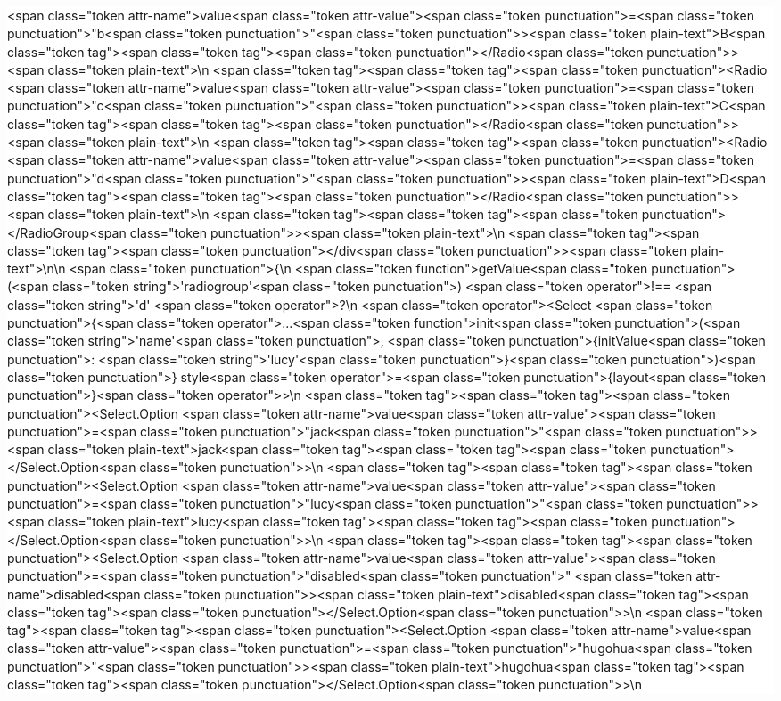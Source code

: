 <span class=\"token attr-name\">value</span><span class=\"token attr-value\"><span class=\"token punctuation\">=</span><span class=\"token punctuation\">\"</span>b<span class=\"token punctuation\">\"</span></span><span class=\"token punctuation\">></span></span><span class=\"token plain-text\">B</span><span class=\"token tag\"><span class=\"token tag\"><span class=\"token punctuation\">&lt;/</span>Radio</span><span class=\"token punctuation\">></span></span><span class=\"token plain-text\">\n                    </span><span class=\"token tag\"><span class=\"token tag\"><span class=\"token punctuation\">&lt;</span>Radio</span> <span class=\"token attr-name\">value</span><span class=\"token attr-value\"><span class=\"token punctuation\">=</span><span class=\"token punctuation\">\"</span>c<span class=\"token punctuation\">\"</span></span><span class=\"token punctuation\">></span></span><span class=\"token plain-text\">C</span><span class=\"token tag\"><span class=\"token tag\"><span class=\"token punctuation\">&lt;/</span>Radio</span><span class=\"token punctuation\">></span></span><span class=\"token plain-text\">\n                    </span><span class=\"token tag\"><span class=\"token tag\"><span class=\"token punctuation\">&lt;</span>Radio</span> <span class=\"token attr-name\">value</span><span class=\"token attr-value\"><span class=\"token punctuation\">=</span><span class=\"token punctuation\">\"</span>d<span class=\"token punctuation\">\"</span></span><span class=\"token punctuation\">></span></span><span class=\"token plain-text\">D</span><span class=\"token tag\"><span class=\"token tag\"><span class=\"token punctuation\">&lt;/</span>Radio</span><span class=\"token punctuation\">></span></span><span class=\"token plain-text\">\n                </span><span class=\"token tag\"><span class=\"token tag\"><span class=\"token punctuation\">&lt;/</span>RadioGroup</span><span class=\"token punctuation\">></span></span><span class=\"token plain-text\">\n            </span><span class=\"token tag\"><span class=\"token tag\"><span class=\"token punctuation\">&lt;/</span>div</span><span class=\"token punctuation\">></span></span><span class=\"token plain-text\">\n\n            </span><span class=\"token punctuation\">{</span>\n                <span class=\"token function\">getValue</span><span class=\"token punctuation\">(</span><span class=\"token string\">'radiogroup'</span><span class=\"token punctuation\">)</span> <span class=\"token operator\">!==</span> <span class=\"token string\">'d'</span> <span class=\"token operator\">?</span>\n                    <span class=\"token operator\">&lt;</span>Select <span class=\"token punctuation\">{</span><span class=\"token operator\">...</span><span class=\"token function\">init</span><span class=\"token punctuation\">(</span><span class=\"token string\">'name'</span><span class=\"token punctuation\">,</span> <span class=\"token punctuation\">{</span>initValue<span class=\"token punctuation\">:</span> <span class=\"token string\">'lucy'</span><span class=\"token punctuation\">}</span><span class=\"token punctuation\">)</span><span class=\"token punctuation\">}</span> style<span class=\"token operator\">=</span><span class=\"token punctuation\">{</span>layout<span class=\"token punctuation\">}</span><span class=\"token operator\">></span>\n                        <span class=\"token tag\"><span class=\"token tag\"><span class=\"token punctuation\">&lt;</span>Select.Option</span> <span class=\"token attr-name\">value</span><span class=\"token attr-value\"><span class=\"token punctuation\">=</span><span class=\"token punctuation\">\"</span>jack<span class=\"token punctuation\">\"</span></span><span class=\"token punctuation\">></span></span><span class=\"token plain-text\">jack</span><span class=\"token tag\"><span class=\"token tag\"><span class=\"token punctuation\">&lt;/</span>Select.Option</span><span class=\"token punctuation\">></span></span>\n                        <span class=\"token tag\"><span class=\"token tag\"><span class=\"token punctuation\">&lt;</span>Select.Option</span> <span class=\"token attr-name\">value</span><span class=\"token attr-value\"><span class=\"token punctuation\">=</span><span class=\"token punctuation\">\"</span>lucy<span class=\"token punctuation\">\"</span></span><span class=\"token punctuation\">></span></span><span class=\"token plain-text\">lucy</span><span class=\"token tag\"><span class=\"token tag\"><span class=\"token punctuation\">&lt;/</span>Select.Option</span><span class=\"token punctuation\">></span></span>\n                        <span class=\"token tag\"><span class=\"token tag\"><span class=\"token punctuation\">&lt;</span>Select.Option</span> <span class=\"token attr-name\">value</span><span class=\"token attr-value\"><span class=\"token punctuation\">=</span><span class=\"token punctuation\">\"</span>disabled<span class=\"token punctuation\">\"</span></span> <span class=\"token attr-name\">disabled</span><span class=\"token punctuation\">></span></span><span class=\"token plain-text\">disabled</span><span class=\"token tag\"><span class=\"token tag\"><span class=\"token punctuation\">&lt;/</span>Select.Option</span><span class=\"token punctuation\">></span></span>\n                        <span class=\"token tag\"><span class=\"token tag\"><span class=\"token punctuation\">&lt;</span>Select.Option</span> <span class=\"token attr-name\">value</span><span class=\"token attr-value\"><span class=\"token punctuation\">=</span><span class=\"token punctuation\">\"</span>hugohua<span class=\"token punctuation\">\"</span></span><span class=\"token punctuation\">></span></span><span class=\"token plain-text\">hugohua</span><span class=\"token tag\"><span class=\"token tag\"><span class=\"token punctuation\">&lt;/</span>Select.Option</span><span class=\"token punctuation\">></span></span>\n